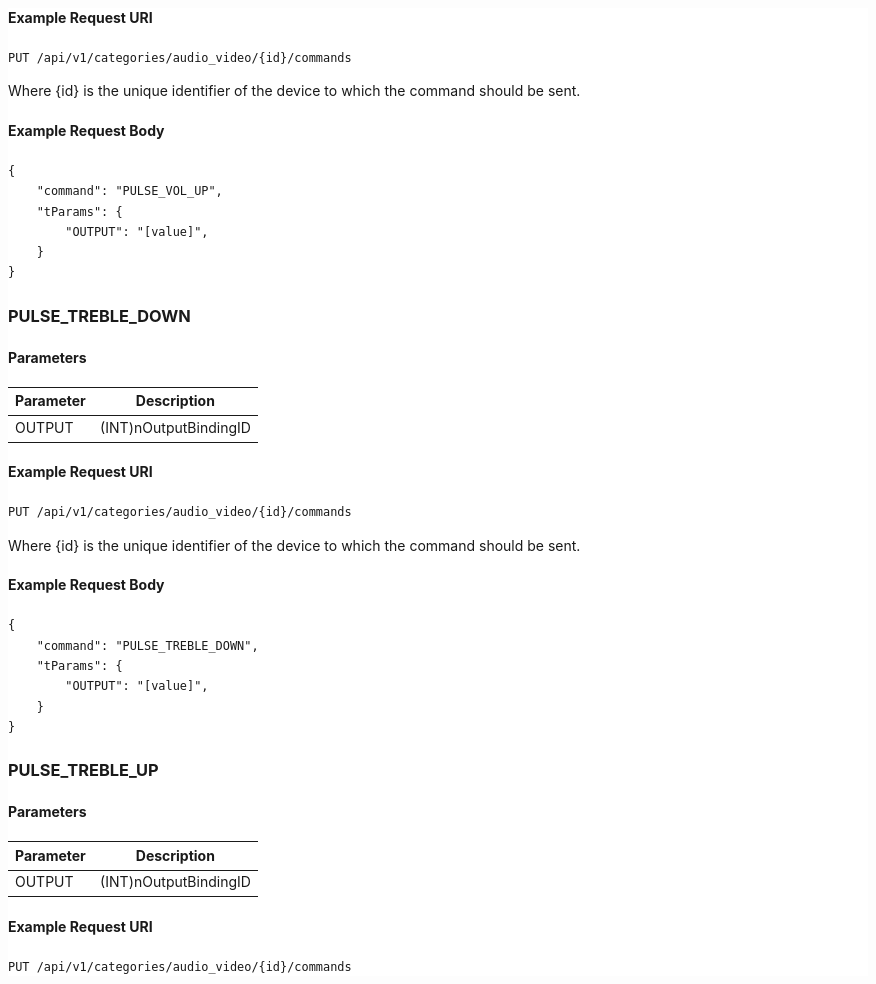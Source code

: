 #### Example Request URI

        
    PUT /api/v1/categories/audio_video/{id}/commands


Where {id} is the unique identifier of the device to which the command should be sent.

#### Example Request Body

       
    {
        "command": "PULSE_VOL_UP",
        "tParams": {
            "OUTPUT": "[value]",
        }
    }
    
### PULSE_TREBLE_DOWN


#### Parameters
| Parameter | Description |
|----------------|-------------|
| OUTPUT | (INT)nOutputBindingID | 

#### Example Request URI

        
    PUT /api/v1/categories/audio_video/{id}/commands


Where {id} is the unique identifier of the device to which the command should be sent.

#### Example Request Body

       
    {
        "command": "PULSE_TREBLE_DOWN",
        "tParams": {
            "OUTPUT": "[value]",
        }
    }
    
### PULSE_TREBLE_UP


#### Parameters
| Parameter | Description |
|----------------|-------------|
| OUTPUT | (INT)nOutputBindingID | 

#### Example Request URI

        
    PUT /api/v1/categories/audio_video/{id}/commands
